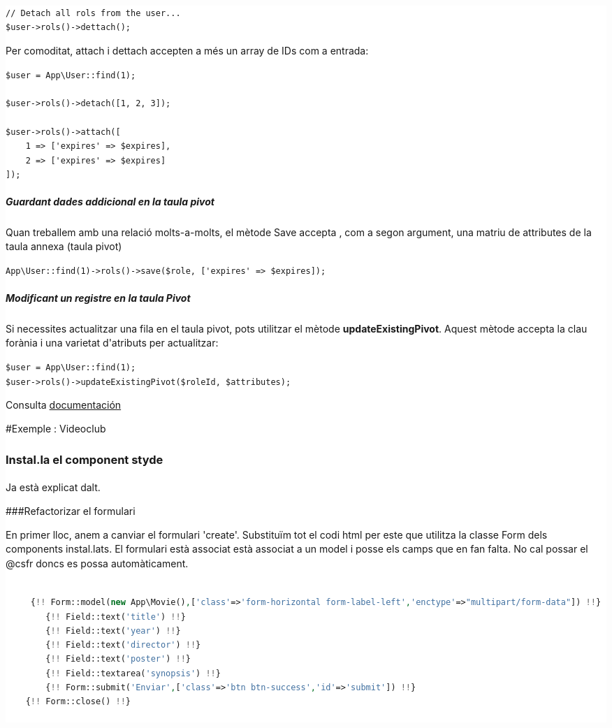 	// Detach all rols from the user...
	$user->rols()->dettach();

Per comoditat, attach i dettach accepten a més un array de IDs com a entrada:

	$user = App\User::find(1);
	
	$user->rols()->detach([1, 2, 3]);
	
	$user->rols()->attach([
	    1 => ['expires' => $expires],
	    2 => ['expires' => $expires]
	]);
	
##### Guardant dades addicional en la taula pivot

Quan treballem amb una relació molts-a-molts, el mètode Save accepta , com a segon argument, una matriu de attributes de la taula annexa (taula pivot)

	App\User::find(1)->rols()->save($role, ['expires' => $expires]);

##### Modificant un registre en la taula Pivot 

Si necessites actualitzar una fila en el taula pivot, pots utilitzar el mètode **updateExistingPivot**. Aquest mètode accepta la clau forània i una varietat d'atributs per actualitzar:

	$user = App\User::find(1);
	$user->rols()->updateExistingPivot($roleId, $attributes);
	

Consulta [documentación](https://laravel.com/docs/6.x/eloquent-relationships)


#Exemple : Videoclub



### Instal.la el component styde

Ja està explicat dalt.

###Refactorizar el formulari

En primer lloc, anem a canviar el formulari 'create'. Substituïm tot el codi html per este que utilitza la classe Form dels components instal.lats. El formulari està associat està associat a un model i posse els camps que en fan falta. No cal possar el @csfr doncs es possa automàticament.

```php

	 {!! Form::model(new App\Movie(),['class'=>'form-horizontal form-label-left','enctype'=>"multipart/form-data"]) !!}
	    {!! Field::text('title') !!}
	    {!! Field::text('year') !!}
	    {!! Field::text('director') !!}
	    {!! Field::text('poster') !!}
	    {!! Field::textarea('synopsis') !!}
	    {!! Form::submit('Enviar',['class'=>'btn btn-success','id'=>'submit']) !!}
    {!! Form::close() !!}	
    
```
 